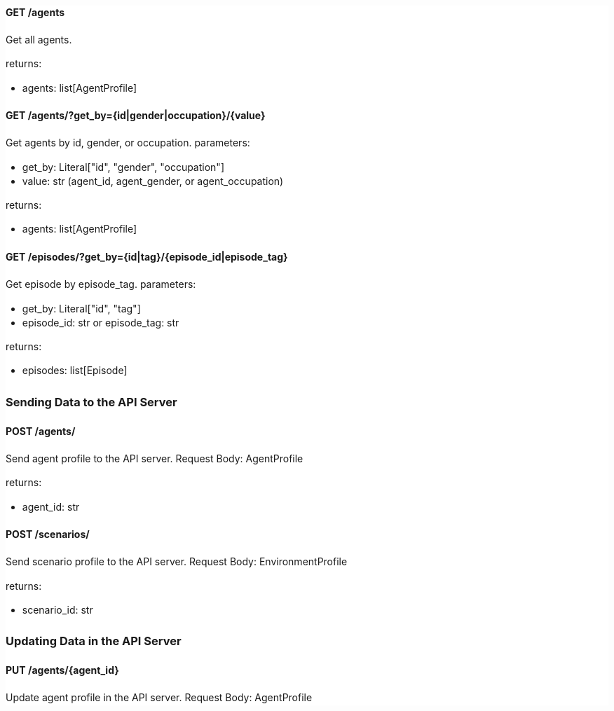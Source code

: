 #### GET /agents

Get all agents.

returns:
- agents: list[AgentProfile]

#### GET /agents/?get_by={id|gender|occupation}/{value}

Get agents by id, gender, or occupation.
parameters:
- get_by: Literal["id", "gender", "occupation"]
- value: str (agent_id, agent_gender, or agent_occupation)

returns:
- agents: list[AgentProfile]


#### GET /episodes/?get_by={id|tag}/{episode_id|episode_tag}

Get episode by episode_tag.
parameters:
- get_by: Literal["id", "tag"]
- episode_id: str or episode_tag: str

returns:
- episodes: list[Episode]


### Sending Data to the API Server

#### POST /agents/

Send agent profile to the API server.
Request Body:
AgentProfile

returns:
- agent_id: str

#### POST /scenarios/

Send scenario profile to the API server.
Request Body:
EnvironmentProfile

returns:
- scenario_id: str

### Updating Data in the API Server

#### PUT /agents/{agent_id}

Update agent profile in the API server.
Request Body:
AgentProfile
